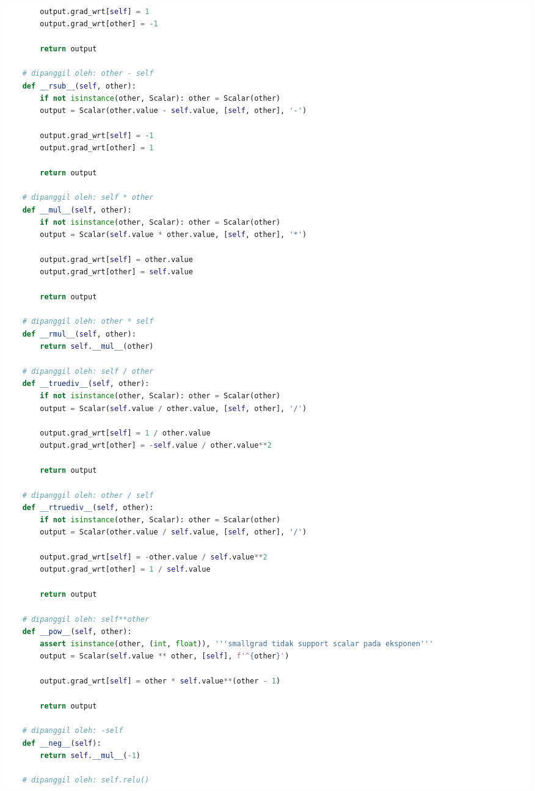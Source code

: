 ```python
        output.grad_wrt[self] = 1
        output.grad_wrt[other] = -1 
        
        return output
    
    # dipanggil oleh: other - self
    def __rsub__(self, other):
        if not isinstance(other, Scalar): other = Scalar(other)
        output = Scalar(other.value - self.value, [self, other], '-')
        
        output.grad_wrt[self] = -1
        output.grad_wrt[other] = 1
            
        return output
    
    # dipanggil oleh: self * other
    def __mul__(self, other):
        if not isinstance(other, Scalar): other = Scalar(other)
        output = Scalar(self.value * other.value, [self, other], '*')
        
        output.grad_wrt[self] = other.value
        output.grad_wrt[other] = self.value

        return output
    
    # dipanggil oleh: other * self
    def __rmul__(self, other):
        return self.__mul__(other)

    # dipanggil oleh: self / other
    def __truediv__(self, other):
        if not isinstance(other, Scalar): other = Scalar(other)
        output = Scalar(self.value / other.value, [self, other], '/')
        
        output.grad_wrt[self] = 1 / other.value
        output.grad_wrt[other] = -self.value / other.value**2
        
        return output
    
    # dipanggil oleh: other / self
    def __rtruediv__(self, other):
        if not isinstance(other, Scalar): other = Scalar(other)
        output = Scalar(other.value / self.value, [self, other], '/')
        
        output.grad_wrt[self] = -other.value / self.value**2
        output.grad_wrt[other] = 1 / self.value
            
        return output
  
    # dipanggil oleh: self**other
    def __pow__(self, other):
        assert isinstance(other, (int, float)), '''smallgrad tidak support scalar pada eksponen'''
        output = Scalar(self.value ** other, [self], f'^{other}')
        
        output.grad_wrt[self] = other * self.value**(other - 1)

        return output
    
    # dipanggil oleh: -self
    def __neg__(self):
        return self.__mul__(-1)
    
    # dipanggil oleh: self.relu()
```

[^1]: Andrej Karpathy ["micrograd"](https://github.com/karpathy/micrograd)
